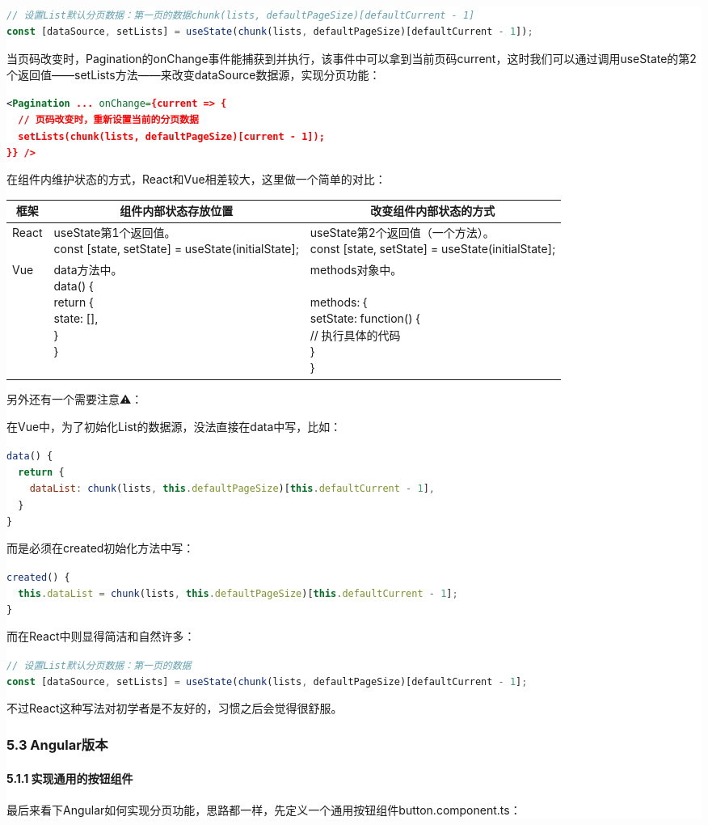``` JavaScript
// 设置List默认分页数据：第一页的数据chunk(lists, defaultPageSize)[defaultCurrent - 1]
const [dataSource, setLists] = useState(chunk(lists, defaultPageSize)[defaultCurrent - 1]);
```

当页码改变时，Pagination的onChange事件能捕获到并执行，该事件中可以拿到当前页码current，这时我们可以通过调用useState的第2个返回值——setLists方法——来改变dataSource数据源，实现分页功能：

``` XML
<Pagination ... onChange={current => {
  // 页码改变时，重新设置当前的分页数据
  setLists(chunk(lists, defaultPageSize)[current - 1]);
}} />
```

在组件内维护状态的方式，React和Vue相差较大，这里做一个简单的对比：
 
|  框架   | 组件内部状态存放位置  | 改变组件内部状态的方式 |
|  ----  | ----  | ----  |
| React  | useState第1个返回值。<br>const [state, setState] = useState(initialState]; | useState第2个返回值（一个方法）。<br>const [state, setState] = useState(initialState]; |
| Vue  | data方法中。<br>data() {<br>return {<br>state: [],<br>}<br>} | methods对象中。<br><br>methods: {<br>setState: function() {<br>// 执行具体的代码<br>}<br>} |


另外还有一个需要注意⚠️：

在Vue中，为了初始化List的数据源，没法直接在data中写，比如：

``` JavaScript
data() {
  return {
    dataList: chunk(lists, this.defaultPageSize)[this.defaultCurrent - 1],
  }
}
```

而是必须在created初始化方法中写：

``` JavaScript
created() {
  this.dataList = chunk(lists, this.defaultPageSize)[this.defaultCurrent - 1];
}
```

而在React中则显得简洁和自然许多：

``` JavaScript
// 设置List默认分页数据：第一页的数据
const [dataSource, setLists] = useState(chunk(lists, defaultPageSize)[defaultCurrent - 1];
```

不过React这种写法对初学者是不友好的，习惯之后会觉得很舒服。

### 5.3 Angular版本

#### 5.1.1 实现通用的按钮组件

最后来看下Angular如何实现分页功能，思路都一样，先定义一个通用按钮组件button.component.ts：
